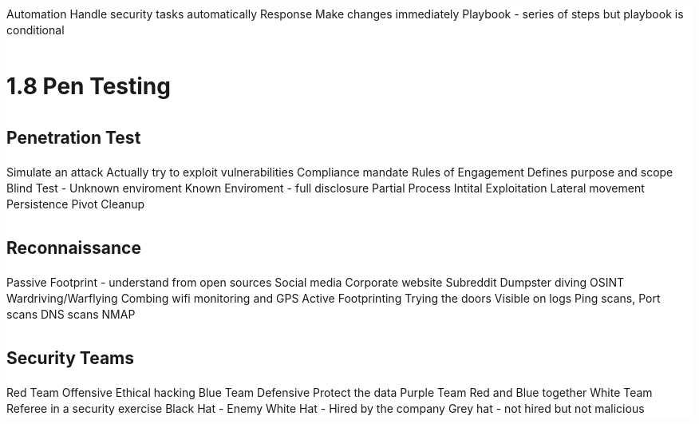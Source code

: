 Automation
	Handle security tasks automatically
Response
	Make changes immediately
	Playbook - series of steps but playbook is conditional

# 1.8 Pen Testing
## Penetration Test
Simulate an attack
Actually try to exploit vulnerabilities
Compliance mandate
Rules of Engagement
	Defines purpose and scope
Blind Test - Unknown enviroment
Known Enviroment - full disclosure
Partial
Process
	Intital Exploitation
	Lateral movement
	Persistence
	Pivot
	Cleanup

## Reconnaissance
Passive Footprint - understand from open sources
	Social media
	Corporate website
	Subreddit
	Dumpster diving
OSINT
Wardriving/Warflying
	Combing wifi monitoring and GPS
Active Footprinting
	Trying the doors
	Visible on logs
	Ping scans, Port scans
	DNS scans
	NMAP

## Security Teams
Red Team
	Offensive
	Ethical hacking
Blue Team
	Defensive
	Protect the data
Purple Team
	Red and Blue together
White Team
	Referee in a security exercise
Black Hat - Enemy
White Hat - Hired by the company
Grey hat - not hired but not malicious
